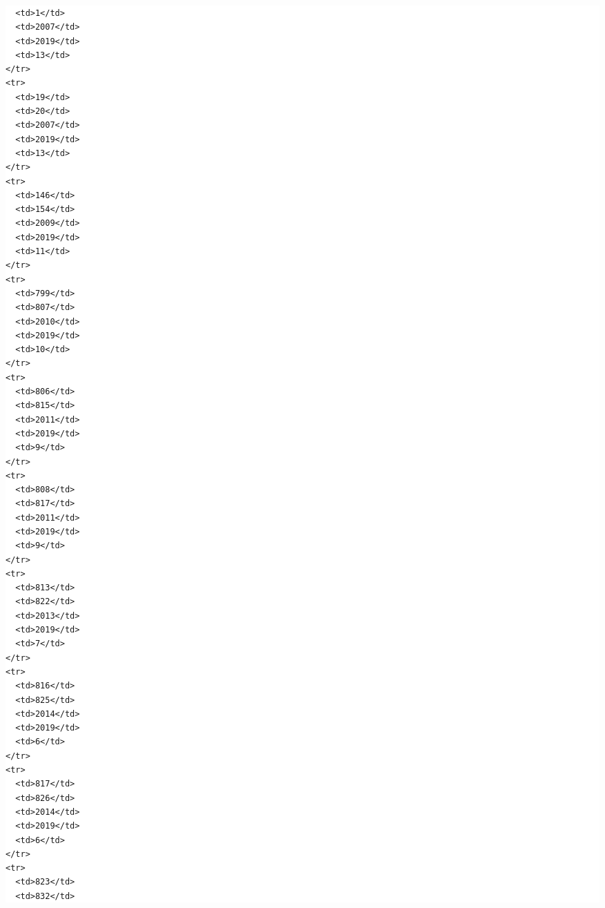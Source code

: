       <td>1</td>
      <td>2007</td>
      <td>2019</td>
      <td>13</td>
    </tr>
    <tr>
      <td>19</td>
      <td>20</td>
      <td>2007</td>
      <td>2019</td>
      <td>13</td>
    </tr>
    <tr>
      <td>146</td>
      <td>154</td>
      <td>2009</td>
      <td>2019</td>
      <td>11</td>
    </tr>
    <tr>
      <td>799</td>
      <td>807</td>
      <td>2010</td>
      <td>2019</td>
      <td>10</td>
    </tr>
    <tr>
      <td>806</td>
      <td>815</td>
      <td>2011</td>
      <td>2019</td>
      <td>9</td>
    </tr>
    <tr>
      <td>808</td>
      <td>817</td>
      <td>2011</td>
      <td>2019</td>
      <td>9</td>
    </tr>
    <tr>
      <td>813</td>
      <td>822</td>
      <td>2013</td>
      <td>2019</td>
      <td>7</td>
    </tr>
    <tr>
      <td>816</td>
      <td>825</td>
      <td>2014</td>
      <td>2019</td>
      <td>6</td>
    </tr>
    <tr>
      <td>817</td>
      <td>826</td>
      <td>2014</td>
      <td>2019</td>
      <td>6</td>
    </tr>
    <tr>
      <td>823</td>
      <td>832</td>